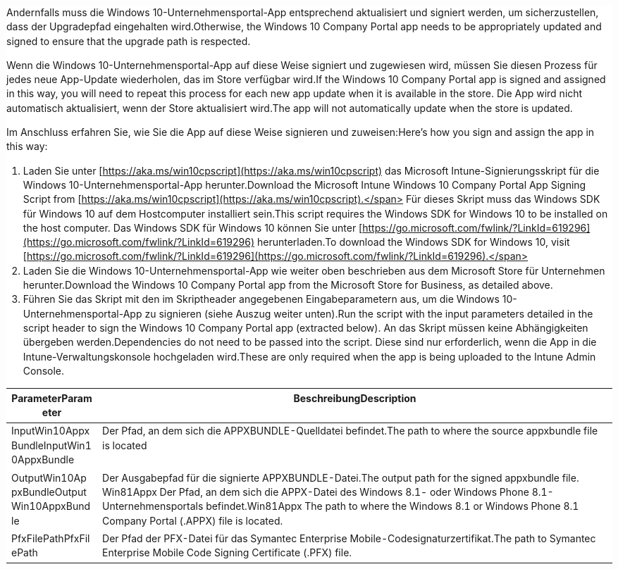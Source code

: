 <span data-ttu-id="21a3d-171">Andernfalls muss die Windows 10-Unternehmensportal-App entsprechend aktualisiert und signiert werden, um sicherzustellen, dass der Upgradepfad eingehalten wird.</span><span class="sxs-lookup"><span data-stu-id="21a3d-171">Otherwise, the Windows 10 Company Portal app needs to be appropriately updated and signed to ensure that the upgrade path is respected.</span></span>  

<span data-ttu-id="21a3d-172">Wenn die Windows 10-Unternehmensportal-App auf diese Weise signiert und zugewiesen wird, müssen Sie diesen Prozess für jedes neue App-Update wiederholen, das im Store verfügbar wird.</span><span class="sxs-lookup"><span data-stu-id="21a3d-172">If the Windows 10 Company Portal app is signed and assigned in this way, you will need to repeat this process for each new app update when it is available in the store.</span></span> <span data-ttu-id="21a3d-173">Die App wird nicht automatisch aktualisiert, wenn der Store aktualisiert wird.</span><span class="sxs-lookup"><span data-stu-id="21a3d-173">The app will not automatically update when the store is updated.</span></span>  

<span data-ttu-id="21a3d-174">Im Anschluss erfahren Sie, wie Sie die App auf diese Weise signieren und zuweisen:</span><span class="sxs-lookup"><span data-stu-id="21a3d-174">Here’s how you sign and assign the app in this way:</span></span>

1. <span data-ttu-id="21a3d-175">Laden Sie unter [https://aka.ms/win10cpscript](https://aka.ms/win10cpscript) das Microsoft Intune-Signierungsskript für die Windows 10-Unternehmensportal-App herunter.</span><span class="sxs-lookup"><span data-stu-id="21a3d-175">Download the Microsoft Intune Windows 10 Company Portal App Signing Script from [https://aka.ms/win10cpscript](https://aka.ms/win10cpscript).</span></span>  <span data-ttu-id="21a3d-176">Für dieses Skript muss das Windows SDK für Windows 10 auf dem Hostcomputer installiert sein.</span><span class="sxs-lookup"><span data-stu-id="21a3d-176">This script requires the Windows SDK for Windows 10 to be installed on the host computer.</span></span> <span data-ttu-id="21a3d-177">Das Windows SDK für Windows 10 können Sie unter [https://go.microsoft.com/fwlink/?LinkId=619296](https://go.microsoft.com/fwlink/?LinkId=619296) herunterladen.</span><span class="sxs-lookup"><span data-stu-id="21a3d-177">To download the Windows SDK for Windows 10, visit [https://go.microsoft.com/fwlink/?LinkId=619296](https://go.microsoft.com/fwlink/?LinkId=619296).</span></span>
2. <span data-ttu-id="21a3d-178">Laden Sie die Windows 10-Unternehmensportal-App wie weiter oben beschrieben aus dem Microsoft Store für Unternehmen herunter.</span><span class="sxs-lookup"><span data-stu-id="21a3d-178">Download the Windows 10 Company Portal app from the Microsoft Store for Business, as detailed above.</span></span>  
3. <span data-ttu-id="21a3d-179">Führen Sie das Skript mit den im Skriptheader angegebenen Eingabeparametern aus, um die Windows 10-Unternehmensportal-App zu signieren (siehe Auszug weiter unten).</span><span class="sxs-lookup"><span data-stu-id="21a3d-179">Run the script with the input parameters detailed in the script header to sign the Windows 10 Company Portal app (extracted below).</span></span> <span data-ttu-id="21a3d-180">An das Skript müssen keine Abhängigkeiten übergeben werden.</span><span class="sxs-lookup"><span data-stu-id="21a3d-180">Dependencies do not need to be passed into the script.</span></span> <span data-ttu-id="21a3d-181">Diese sind nur erforderlich, wenn die App in die Intune-Verwaltungskonsole hochgeladen wird.</span><span class="sxs-lookup"><span data-stu-id="21a3d-181">These are only required when the app is being uploaded to the Intune Admin Console.</span></span>

|       <span data-ttu-id="21a3d-182">Parameter</span><span class="sxs-lookup"><span data-stu-id="21a3d-182">Parameter</span></span>       |                                                                        <span data-ttu-id="21a3d-183">Beschreibung</span><span class="sxs-lookup"><span data-stu-id="21a3d-183">Description</span></span>                                                                        |
|-----------------------|-----------------------------------------------------------------------------------------------------------------------------------------------------------|
| <span data-ttu-id="21a3d-184">InputWin10AppxBundle</span><span class="sxs-lookup"><span data-stu-id="21a3d-184">InputWin10AppxBundle</span></span>  |                                                  <span data-ttu-id="21a3d-185">Der Pfad, an dem sich die APPXBUNDLE-Quelldatei befindet.</span><span class="sxs-lookup"><span data-stu-id="21a3d-185">The path to where the source appxbundle file is located</span></span>                                                  |
| <span data-ttu-id="21a3d-186">OutputWin10AppxBundle</span><span class="sxs-lookup"><span data-stu-id="21a3d-186">OutputWin10AppxBundle</span></span> | <span data-ttu-id="21a3d-187">Der Ausgabepfad für die signierte APPXBUNDLE-Datei.</span><span class="sxs-lookup"><span data-stu-id="21a3d-187">The output path for the signed appxbundle file.</span></span>  <span data-ttu-id="21a3d-188">Win81Appx Der Pfad, an dem sich die APPX-Datei des Windows 8.1- oder Windows Phone 8.1-Unternehmensportals befindet.</span><span class="sxs-lookup"><span data-stu-id="21a3d-188">Win81Appx The path to where the Windows 8.1 or Windows Phone 8.1 Company Portal (.APPX) file is located.</span></span> |
|      <span data-ttu-id="21a3d-189">PfxFilePath</span><span class="sxs-lookup"><span data-stu-id="21a3d-189">PfxFilePath</span></span>      |                                       <span data-ttu-id="21a3d-190">Der Pfad der PFX-Datei für das Symantec Enterprise Mobile-Codesignaturzertifikat.</span><span class="sxs-lookup"><span data-stu-id="21a3d-190">The path to Symantec Enterprise Mobile Code Signing Certificate (.PFX) file.</span></span>                                        |